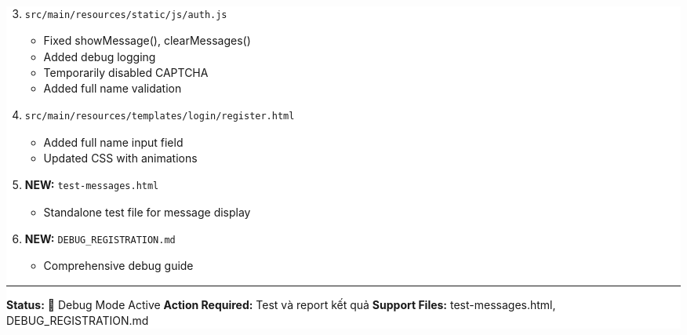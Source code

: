 3. `src/main/resources/static/js/auth.js`
   - Fixed showMessage(), clearMessages()
   - Added debug logging
   - Temporarily disabled CAPTCHA
   - Added full name validation

4. `src/main/resources/templates/login/register.html`
   - Added full name input field
   - Updated CSS with animations

5. **NEW:** `test-messages.html`
   - Standalone test file for message display

6. **NEW:** `DEBUG_REGISTRATION.md`
   - Comprehensive debug guide

---

**Status:** 🔧 Debug Mode Active
**Action Required:** Test và report kết quả
**Support Files:** test-messages.html, DEBUG_REGISTRATION.md


